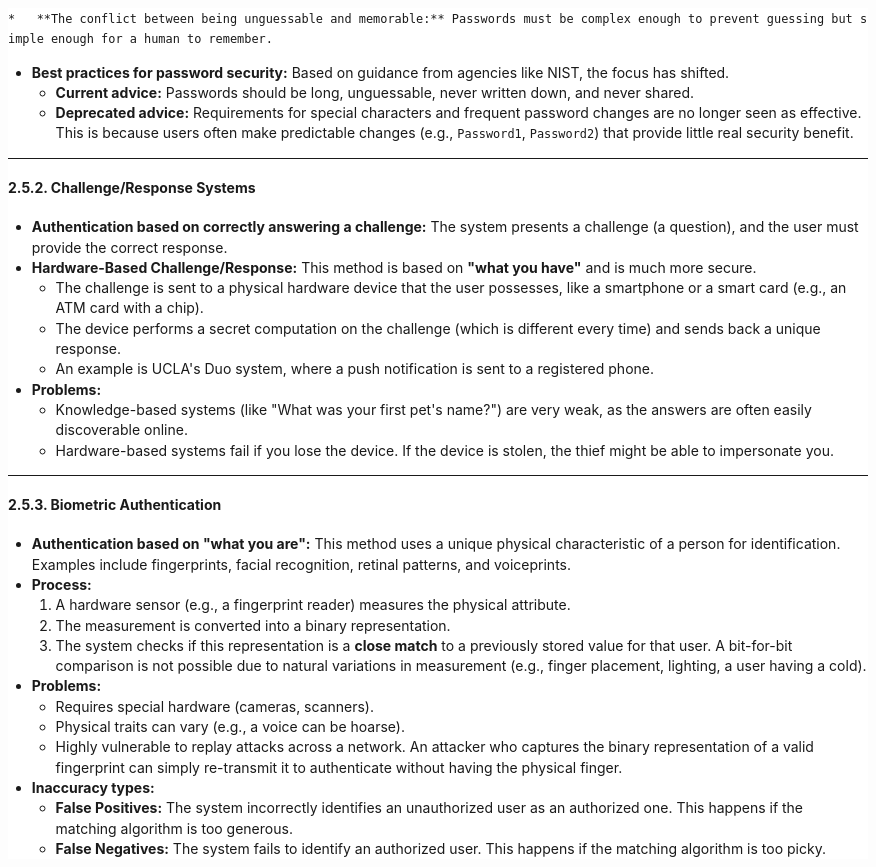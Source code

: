     *   **The conflict between being unguessable and memorable:** Passwords must be complex enough to prevent guessing but simple enough for a human to remember.
*   **Best practices for password security:** Based on guidance from agencies like NIST, the focus has shifted.
    *   **Current advice:** Passwords should be long, unguessable, never written down, and never shared.
    *   **Deprecated advice:** Requirements for special characters and frequent password changes are no longer seen as effective. This is because users often make predictable changes (e.g., `Password1`, `Password2`) that provide little real security benefit.

***

#### 2.5.2. Challenge/Response Systems
*   **Authentication based on correctly answering a challenge:** The system presents a challenge (a question), and the user must provide the correct response.
*   **Hardware-Based Challenge/Response:** This method is based on **"what you have"** and is much more secure.
    *   The challenge is sent to a physical hardware device that the user possesses, like a smartphone or a smart card (e.g., an ATM card with a chip).
    *   The device performs a secret computation on the challenge (which is different every time) and sends back a unique response.
    *   An example is UCLA's Duo system, where a push notification is sent to a registered phone.
*   **Problems:**
    *   Knowledge-based systems (like "What was your first pet's name?") are very weak, as the answers are often easily discoverable online.
    *   Hardware-based systems fail if you lose the device. If the device is stolen, the thief might be able to impersonate you.

***

#### 2.5.3. Biometric Authentication
*   **Authentication based on "what you are":** This method uses a unique physical characteristic of a person for identification. Examples include fingerprints, facial recognition, retinal patterns, and voiceprints.
*   **Process:**
    1. A hardware sensor (e.g., a fingerprint reader) measures the physical attribute.
    2. The measurement is converted into a binary representation.
    3. The system checks if this representation is a **close match** to a previously stored value for that user. A bit-for-bit comparison is not possible due to natural variations in measurement (e.g., finger placement, lighting, a user having a cold).
*   **Problems:**
    *   Requires special hardware (cameras, scanners).
    *   Physical traits can vary (e.g., a voice can be hoarse).
    *   Highly vulnerable to replay attacks across a network. An attacker who captures the binary representation of a valid fingerprint can simply re-transmit it to authenticate without having the physical finger.
*   **Inaccuracy types:**
    *   **False Positives:** The system incorrectly identifies an unauthorized user as an authorized one. This happens if the matching algorithm is too generous.
    *   **False Negatives:** The system fails to identify an authorized user. This happens if the matching algorithm is too picky.
